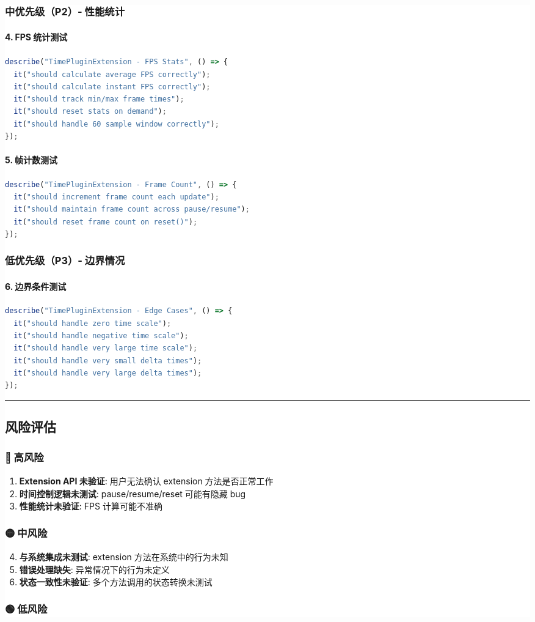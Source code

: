 ### 中优先级（P2）- 性能统计

#### 4. FPS 统计测试
```typescript
describe("TimePluginExtension - FPS Stats", () => {
  it("should calculate average FPS correctly");
  it("should calculate instant FPS correctly");
  it("should track min/max frame times");
  it("should reset stats on demand");
  it("should handle 60 sample window correctly");
});
```

#### 5. 帧计数测试
```typescript
describe("TimePluginExtension - Frame Count", () => {
  it("should increment frame count each update");
  it("should maintain frame count across pause/resume");
  it("should reset frame count on reset()");
});
```

### 低优先级（P3）- 边界情况

#### 6. 边界条件测试
```typescript
describe("TimePluginExtension - Edge Cases", () => {
  it("should handle zero time scale");
  it("should handle negative time scale");
  it("should handle very large time scale");
  it("should handle very small delta times");
  it("should handle very large delta times");
});
```

---

## 风险评估

### 🔴 高风险

1. **Extension API 未验证**: 用户无法确认 extension 方法是否正常工作
2. **时间控制逻辑未测试**: pause/resume/reset 可能有隐藏 bug
3. **性能统计未验证**: FPS 计算可能不准确

### 🟡 中风险

4. **与系统集成未测试**: extension 方法在系统中的行为未知
5. **错误处理缺失**: 异常情况下的行为未定义
6. **状态一致性未验证**: 多个方法调用的状态转换未测试

### 🟢 低风险
